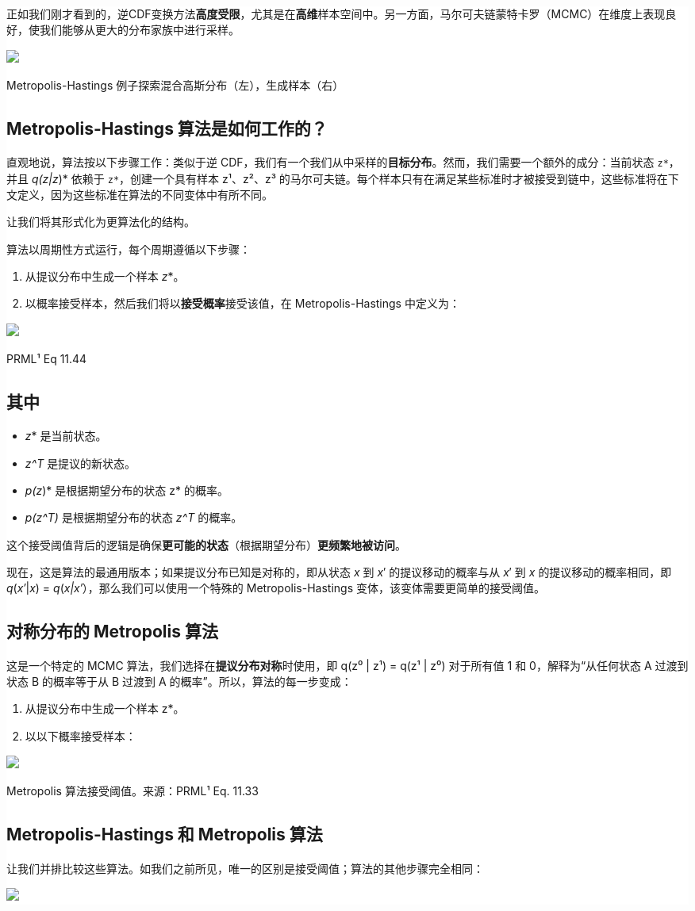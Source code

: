 正如我们刚才看到的，逆CDF变换方法**高度受限**，尤其是在**高维**样本空间中。另一方面，马尔可夫链蒙特卡罗（MCMC）在维度上表现良好，使我们能够从更大的分布家族中进行采样。

![](../Images/7aadb0e9bfad08606a83b2bcb0f4a4a4.png)

Metropolis-Hastings 例子探索混合高斯分布（左），生成样本（右）

## Metropolis-Hastings 算法是如何工作的？

直观地说，算法按以下步骤工作：类似于逆 CDF，我们有一个我们从中采样的**目标分布**。然而，我们需要一个额外的成分：当前状态 `z*`，并且 *q(z|z*)* 依赖于 `z*`，创建一个具有样本 z¹、z²、z³ 的马尔可夫链。每个样本只有在满足某些标准时才被接受到链中，这些标准将在下文定义，因为这些标准在算法的不同变体中有所不同。

让我们将其形式化为更算法化的结构。

算法以周期性方式运行，每个周期遵循以下步骤：

1.  从提议分布中生成一个样本 *z**。

1.  以概率接受样本，然后我们将以**接受概率**接受该值，在 Metropolis-Hastings 中定义为：

![](../Images/9f5b7dd83e528a0a8d399046030d7b8c.png)

PRML¹ Eq 11.44

## 其中

+   *z** 是当前状态。

+   *z^T* 是提议的新状态。

+   *p(z*)* 是根据期望分布的状态 z* 的概率。

+   *p(z^T)* 是根据期望分布的状态 *z^T* 的概率。

这个接受阈值背后的逻辑是确保**更可能的状态**（根据期望分布）**更频繁地被访问**。

现在，这是算法的最通用版本；如果提议分布已知是对称的，即从状态 *x* 到 *x*′ 的提议移动的概率与从 *x*′ 到 *x* 的提议移动的概率相同，即 *q*(*x′*|*x*) = *q*(*x|x′*），那么我们可以使用一个特殊的 Metropolis-Hastings 变体，该变体需要更简单的接受阈值。

## 对称分布的 Metropolis 算法

这是一个特定的 MCMC 算法，我们选择在**提议分布对称**时使用，即 q(z⁰ | z¹) = q(z¹ | z⁰) 对于所有值 1 和 0，解释为“从任何状态 A 过渡到状态 B 的概率等于从 B 过渡到 A 的概率”。所以，算法的每一步变成：

1.  从提议分布中生成一个样本 z*。

1.  以以下概率接受样本：

![](../Images/7e41da8ba42ba27d11ab1bd9c3318a73.png)

Metropolis 算法接受阈值。来源：PRML¹ Eq. 11.33

## Metropolis-Hastings 和 Metropolis 算法

让我们并排比较这些算法。如我们之前所见，唯一的区别是接受阈值；算法的其他步骤完全相同：

![](../Images/c99439fa15f3dea42cd2a269f6eefcb4.png)
